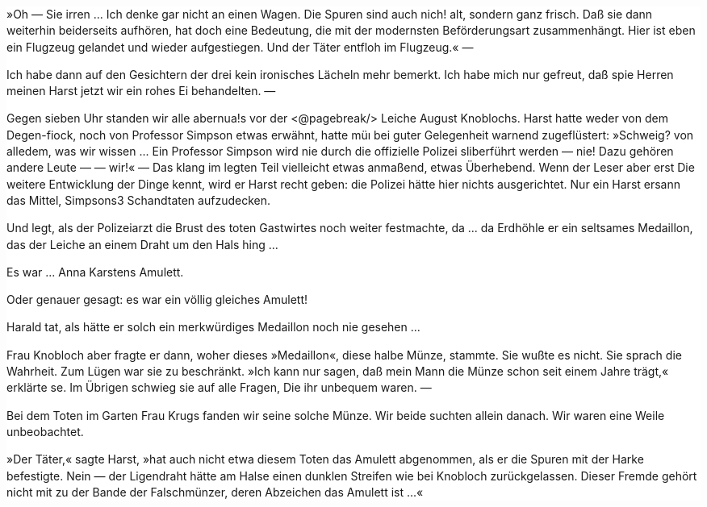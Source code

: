 »Oh — Sie irren ... Ich denke gar nicht an einen
Wagen. Die Spuren sind auch nich! alt, sondern ganz frisch.
Daß sie dann weiterhin beiderseits aufhören, hat doch eine
Bedeutung, die mit der modernsten Beförderungsart zusammenhängt.
Hier ist eben ein Flugzeug gelandet und
wieder aufgestiegen. Und der Täter entfloh im Flugzeug.« —

Ich habe dann auf den Gesichtern der drei kein ironisches
Lächeln mehr bemerkt. Ich habe mich nur gefreut, daß
spie Herren meinen Harst jetzt wir ein rohes Ei behandelten.
—

Gegen sieben Uhr standen wir alle abernua!s vor der
<@pagebreak/>
Leiche August Knoblochs. Harst hatte weder von dem Degen-fiock,
noch von Professor Simpson etwas erwähnt, hatte müı
bei guter Gelegenheit warnend zugeflüstert: »Schweig? von
alledem, was wir wissen ... Ein Professor Simpson wird
nie durch die offizielle Polizei sliberführt werden — nie!
Dazu gehören andere Leute — — wir!« — Das klang im
legten Teil vielleicht etwas anmaßend, etwas Überhebend.
Wenn der Leser aber erst Die weitere Entwicklung der Dinge
kennt, wird er Harst recht geben: die Polizei hätte hier nichts
ausgerichtet. Nur ein Harst ersann das Mittel, Simpsons3
Schandtaten aufzudecken.

Und legt, als der Polizeiarzt die Brust des toten Gastwirtes
noch weiter festmachte, da ... da Erdhöhle er ein seltsames
Medaillon, das der Leiche an einem Draht um den
Hals hing ...

Es war ... Anna Karstens Amulett.

Oder genauer gesagt: es war ein völlig gleiches
Amulett!

Harald tat, als hätte er solch ein merkwürdiges Medaillon
noch nie gesehen ...

Frau Knobloch aber fragte er dann, woher dieses
»Medaillon«, diese halbe Münze, stammte. Sie wußte es
nicht. Sie sprach die Wahrheit. Zum Lügen war sie zu
beschränkt. »Ich kann nur sagen, daß mein Mann die
Münze schon seit einem Jahre trägt,« erklärte se. Im
Übrigen schwieg sie auf alle Fragen, Die ihr unbequem
waren. —

Bei dem Toten im Garten Frau Krugs fanden wir
seine solche Münze. Wir beide suchten allein danach. Wir
waren eine Weile unbeobachtet.

»Der Täter,« sagte Harst, »hat auch nicht etwa diesem
Toten das Amulett abgenommen, als er die Spuren mit
der Harke befestigte. Nein — der Ligendraht hätte am Halse
einen dunklen Streifen wie bei Knobloch zurückgelassen.
Dieser Fremde gehört nicht mit zu der Bande der Falschmünzer,
deren Abzeichen das Amulett ist ...«
